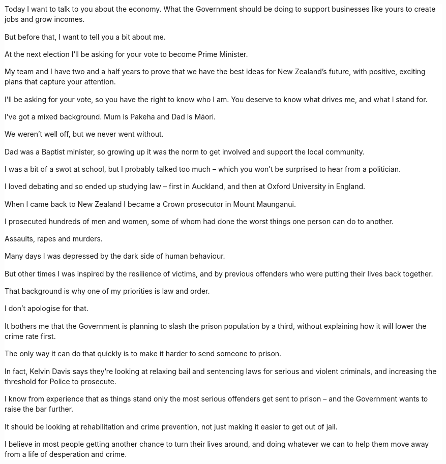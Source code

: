 



Today I want to talk to you about the economy. What the Government should be doing to support businesses like yours to create jobs and grow incomes.

But before that, I want to tell you a bit about me.

At the next election I’ll be asking for your vote to become Prime Minister.

My team and I have two and a half years to prove that we have the best ideas for New Zealand’s future, with positive, exciting plans that capture your attention.

I’ll be asking for your vote, so you have the right to know who I am. You deserve to know what drives me, and what I stand for.

I’ve got a mixed background. Mum is Pakeha and Dad is Māori.

We weren’t well off, but we never went without.

Dad was a Baptist minister, so growing up it was the norm to get involved and support the local community.

I was a bit of a swot at school, but I probably talked too much – which you won’t be surprised to hear from a politician.

I loved debating and so ended up studying law – first in Auckland, and then at Oxford University in England.

When I came back to New Zealand I became a Crown prosecutor in Mount Maunganui.

I prosecuted hundreds of men and women, some of whom had done the worst things one person can do to another.

Assaults, rapes and murders.

Many days I was depressed by the dark side of human behaviour.

But other times I was inspired by the resilience of victims, and by previous offenders who were putting their lives back together.

That background is why one of my priorities is law and order.

I don’t apologise for that.

It bothers me that the Government is planning to slash the prison population by a third, without explaining how it will lower the crime rate first.

The only way it can do that quickly is to make it harder to send someone to prison.

In fact, Kelvin Davis says they’re looking at relaxing bail and sentencing laws for serious and violent criminals, and increasing the threshold for Police to prosecute.

I know from experience that as things stand only the most serious offenders get sent to prison – and the Government wants to raise the bar further.

It should be looking at rehabilitation and crime prevention, not just making it easier to get out of jail.

I believe in most people getting another chance to turn their lives around, and doing whatever we can to help them move away from a life of desperation and crime.
